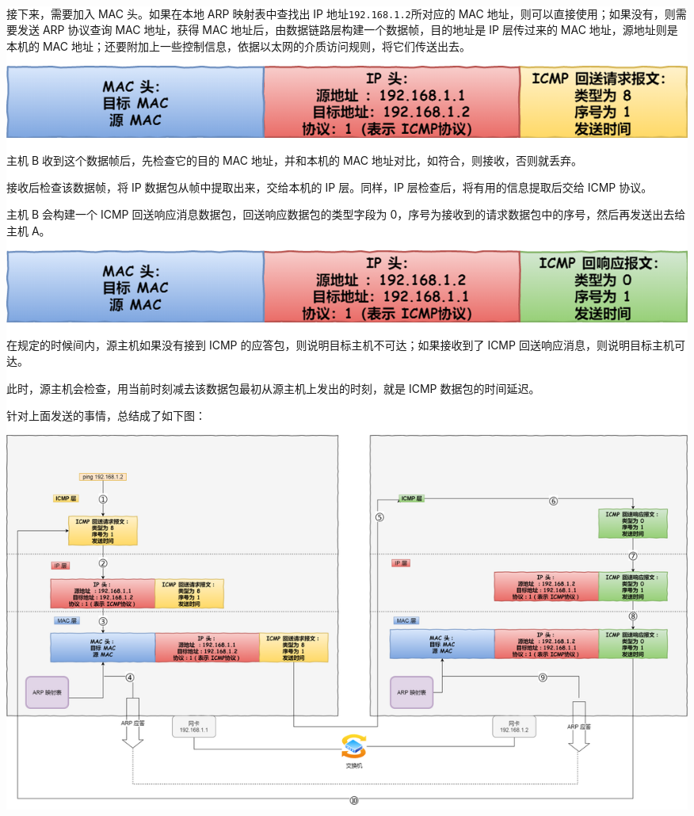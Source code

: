 接下来，需要加入 MAC 头。如果在本地 ARP 映射表中查找出 IP 地址`192.168.1.2`所对应的 MAC 地址，则可以直接使用；如果没有，则需要发送 ARP 协议查询 MAC 地址，获得 MAC 地址后，由数据链路层构建一个数据帧，目的地址是 IP 层传过来的 MAC 地址，源地址则是本机的 MAC 地址；还要附加上一些控制信息，依据以太网的介质访问规则，将它们传送出去。

![](ICMP详解/ping7.jpg)

主机 B 收到这个数据帧后，先检查它的目的 MAC 地址，并和本机的 MAC 地址对比，如符合，则接收，否则就丢弃。

接收后检查该数据帧，将 IP 数据包从帧中提取出来，交给本机的 IP 层。同样，IP 层检查后，将有用的信息提取后交给 ICMP 协议。

主机 B 会构建一个 ICMP 回送响应消息数据包，回送响应数据包的类型字段为 0，序号为接收到的请求数据包中的序号，然后再发送出去给主机 A。

![](ICMP详解/ping8.jpg)

在规定的时候间内，源主机如果没有接到 ICMP 的应答包，则说明目标主机不可达；如果接收到了 ICMP 回送响应消息，则说明目标主机可达。

此时，源主机会检查，用当前时刻减去该数据包最初从源主机上发出的时刻，就是 ICMP 数据包的时间延迟。

针对上面发送的事情，总结成了如下图：

![](ICMP详解/ping9.png)
